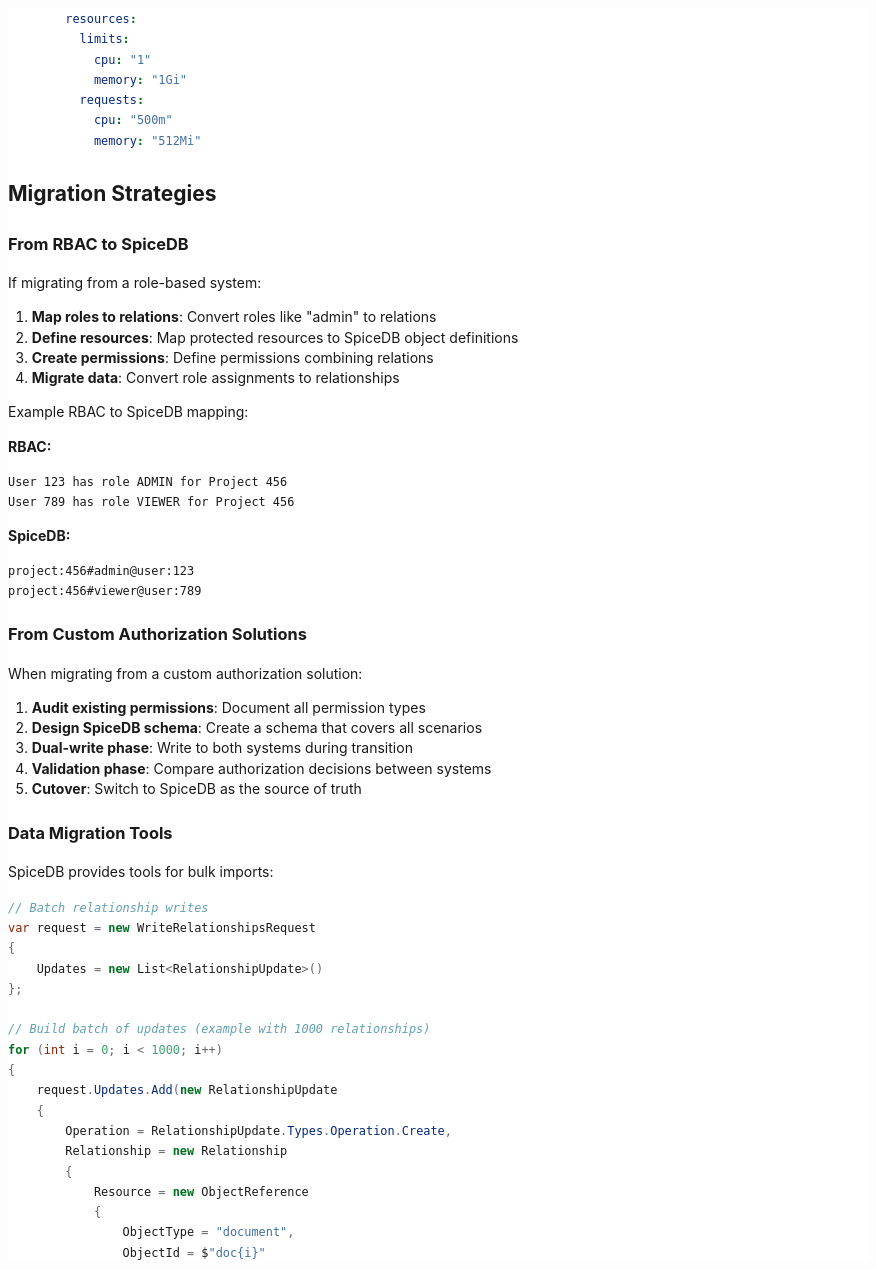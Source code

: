 ```yaml
        resources:
          limits:
            cpu: "1"
            memory: "1Gi"
          requests:
            cpu: "500m"
            memory: "512Mi"
```

## Migration Strategies

### From RBAC to SpiceDB

If migrating from a role-based system:

1. **Map roles to relations**: Convert roles like "admin" to relations
2. **Define resources**: Map protected resources to SpiceDB object definitions
3. **Create permissions**: Define permissions combining relations
4. **Migrate data**: Convert role assignments to relationships

Example RBAC to SpiceDB mapping:

**RBAC:**
```
User 123 has role ADMIN for Project 456
User 789 has role VIEWER for Project 456
```

**SpiceDB:**
```
project:456#admin@user:123
project:456#viewer@user:789
```

### From Custom Authorization Solutions

When migrating from a custom authorization solution:

1. **Audit existing permissions**: Document all permission types
2. **Design SpiceDB schema**: Create a schema that covers all scenarios
3. **Dual-write phase**: Write to both systems during transition
4. **Validation phase**: Compare authorization decisions between systems
5. **Cutover**: Switch to SpiceDB as the source of truth

### Data Migration Tools

SpiceDB provides tools for bulk imports:

```csharp
// Batch relationship writes
var request = new WriteRelationshipsRequest
{
    Updates = new List<RelationshipUpdate>()
};

// Build batch of updates (example with 1000 relationships)
for (int i = 0; i < 1000; i++)
{
    request.Updates.Add(new RelationshipUpdate
    {
        Operation = RelationshipUpdate.Types.Operation.Create,
        Relationship = new Relationship
        {
            Resource = new ObjectReference
            {
                ObjectType = "document",
                ObjectId = $"doc{i}"
```